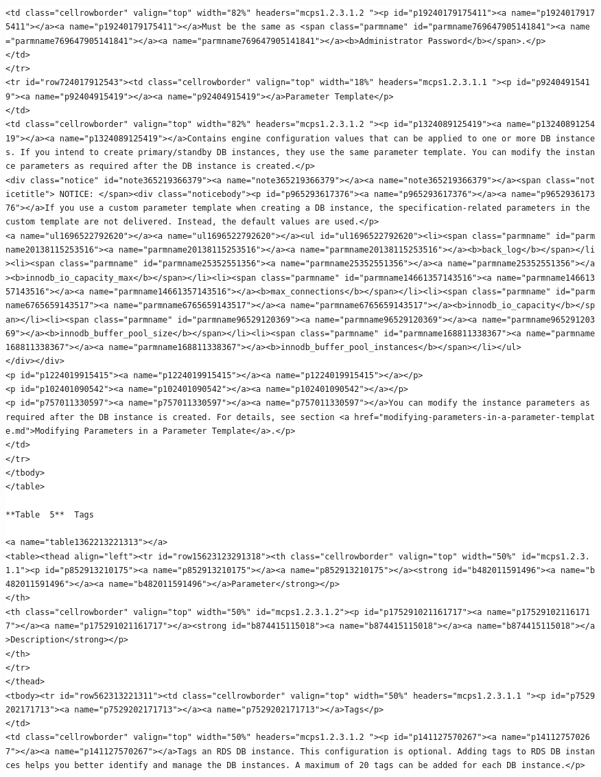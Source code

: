     <td class="cellrowborder" valign="top" width="82%" headers="mcps1.2.3.1.2 "><p id="p19240179175411"><a name="p19240179175411"></a><a name="p19240179175411"></a>Must be the same as <span class="parmname" id="parmname769647905141841"><a name="parmname769647905141841"></a><a name="parmname769647905141841"></a><b>Administrator Password</b></span>.</p>
    </td>
    </tr>
    <tr id="row724017912543"><td class="cellrowborder" valign="top" width="18%" headers="mcps1.2.3.1.1 "><p id="p92404915419"><a name="p92404915419"></a><a name="p92404915419"></a>Parameter Template</p>
    </td>
    <td class="cellrowborder" valign="top" width="82%" headers="mcps1.2.3.1.2 "><p id="p1324089125419"><a name="p1324089125419"></a><a name="p1324089125419"></a>Contains engine configuration values that can be applied to one or more DB instances. If you intend to create primary/standby DB instances, they use the same parameter template. You can modify the instance parameters as required after the DB instance is created.</p>
    <div class="notice" id="note365219366379"><a name="note365219366379"></a><a name="note365219366379"></a><span class="noticetitle"> NOTICE: </span><div class="noticebody"><p id="p965293617376"><a name="p965293617376"></a><a name="p965293617376"></a>If you use a custom parameter template when creating a DB instance, the specification-related parameters in the custom template are not delivered. Instead, the default values are used.</p>
    <a name="ul1696522792620"></a><a name="ul1696522792620"></a><ul id="ul1696522792620"><li><span class="parmname" id="parmname20138115253516"><a name="parmname20138115253516"></a><a name="parmname20138115253516"></a><b>back_log</b></span></li><li><span class="parmname" id="parmname25352551356"><a name="parmname25352551356"></a><a name="parmname25352551356"></a><b>innodb_io_capacity_max</b></span></li><li><span class="parmname" id="parmname14661357143516"><a name="parmname14661357143516"></a><a name="parmname14661357143516"></a><b>max_connections</b></span></li><li><span class="parmname" id="parmname6765659143517"><a name="parmname6765659143517"></a><a name="parmname6765659143517"></a><b>innodb_io_capacity</b></span></li><li><span class="parmname" id="parmname96529120369"><a name="parmname96529120369"></a><a name="parmname96529120369"></a><b>innodb_buffer_pool_size</b></span></li><li><span class="parmname" id="parmname168811338367"><a name="parmname168811338367"></a><a name="parmname168811338367"></a><b>innodb_buffer_pool_instances</b></span></li></ul>
    </div></div>
    <p id="p1224019915415"><a name="p1224019915415"></a><a name="p1224019915415"></a></p>
    <p id="p102401090542"><a name="p102401090542"></a><a name="p102401090542"></a></p>
    <p id="p757011330597"><a name="p757011330597"></a><a name="p757011330597"></a>You can modify the instance parameters as required after the DB instance is created. For details, see section <a href="modifying-parameters-in-a-parameter-template.md">Modifying Parameters in a Parameter Template</a>.</p>
    </td>
    </tr>
    </tbody>
    </table>

    **Table  5**  Tags

    <a name="table1362213221313"></a>
    <table><thead align="left"><tr id="row15623123291318"><th class="cellrowborder" valign="top" width="50%" id="mcps1.2.3.1.1"><p id="p852913210175"><a name="p852913210175"></a><a name="p852913210175"></a><strong id="b482011591496"><a name="b482011591496"></a><a name="b482011591496"></a>Parameter</strong></p>
    </th>
    <th class="cellrowborder" valign="top" width="50%" id="mcps1.2.3.1.2"><p id="p175291021161717"><a name="p175291021161717"></a><a name="p175291021161717"></a><strong id="b874415115018"><a name="b874415115018"></a><a name="b874415115018"></a>Description</strong></p>
    </th>
    </tr>
    </thead>
    <tbody><tr id="row562313221311"><td class="cellrowborder" valign="top" width="50%" headers="mcps1.2.3.1.1 "><p id="p7529202171713"><a name="p7529202171713"></a><a name="p7529202171713"></a>Tags</p>
    </td>
    <td class="cellrowborder" valign="top" width="50%" headers="mcps1.2.3.1.2 "><p id="p141127570267"><a name="p141127570267"></a><a name="p141127570267"></a>Tags an RDS DB instance. This configuration is optional. Adding tags to RDS DB instances helps you better identify and manage the DB instances. A maximum of 20 tags can be added for each DB instance.</p>